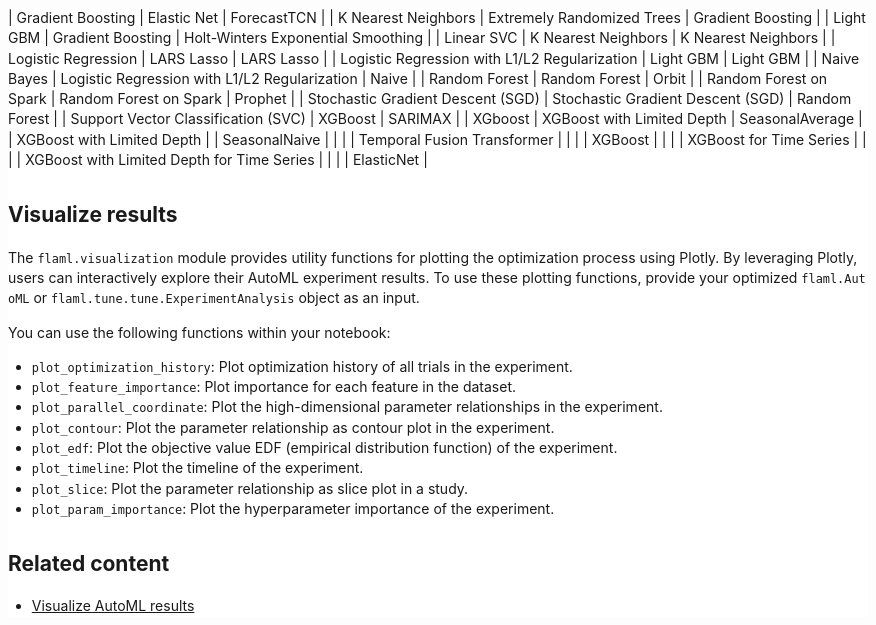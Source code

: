 | Gradient Boosting                                 | Elastic Net                                                  | ForecastTCN                                |
| K Nearest Neighbors                               | Extremely Randomized Trees                                   | Gradient Boosting                          |
| Light GBM                                         | Gradient Boosting                                            | Holt-Winters Exponential Smoothing         |
| Linear SVC                                        | K Nearest Neighbors                                          | K Nearest Neighbors                        |
| Logistic Regression                               | LARS Lasso                                                   | LARS Lasso                                 |
| Logistic Regression with L1/L2 Regularization     | Light GBM                                                    | Light GBM                                  |
| Naive Bayes                                       | Logistic Regression with L1/L2 Regularization                | Naive                                      |
| Random Forest                                     | Random Forest                                                | Orbit                                      |
| Random Forest on Spark                            | Random Forest on Spark                                       | Prophet                                    |
| Stochastic Gradient Descent (SGD)                 | Stochastic Gradient Descent (SGD)                            | Random Forest                              |
| Support Vector Classification (SVC)               | XGBoost                                                      | SARIMAX                                    |
| XGboost                                           | XGBoost with Limited Depth                                   | SeasonalAverage                            |
| XGBoost with Limited Depth                        |                                                              | SeasonalNaive                              |
|                                                   |                                                              | Temporal Fusion Transformer                |
|                                                   |                                                              | XGBoost                                    |
|                                                   |                                                              | XGBoost for Time Series                    |
|                                                   |                                                              | XGBoost with Limited Depth for Time Series |
|                                                   |                                                              | ElasticNet                                 |

## Visualize results

The `flaml.visualization` module provides utility functions for plotting the optimization process using Plotly. By leveraging Plotly, users can interactively explore their AutoML experiment results. To use these plotting functions, provide your optimized `flaml.AutoML` or `flaml.tune.tune.ExperimentAnalysis` object as an input.

You can use the following functions within your notebook:

- `plot_optimization_history`: Plot optimization history of all trials in the experiment.
- `plot_feature_importance`: Plot importance for each feature in the dataset.
- `plot_parallel_coordinate`: Plot the high-dimensional parameter relationships in the experiment.
- `plot_contour`: Plot the parameter relationship as contour plot in the experiment.
- `plot_edf`: Plot the objective value EDF (empirical distribution function) of the experiment.
- `plot_timeline`: Plot the timeline of the experiment.
- `plot_slice`: Plot the parameter relationship as slice plot in a study.
- `plot_param_importance`: Plot the hyperparameter importance of the experiment.

## Related content

- [Visualize AutoML results](./tuning-automated-machine-learning-visualizations.md)
